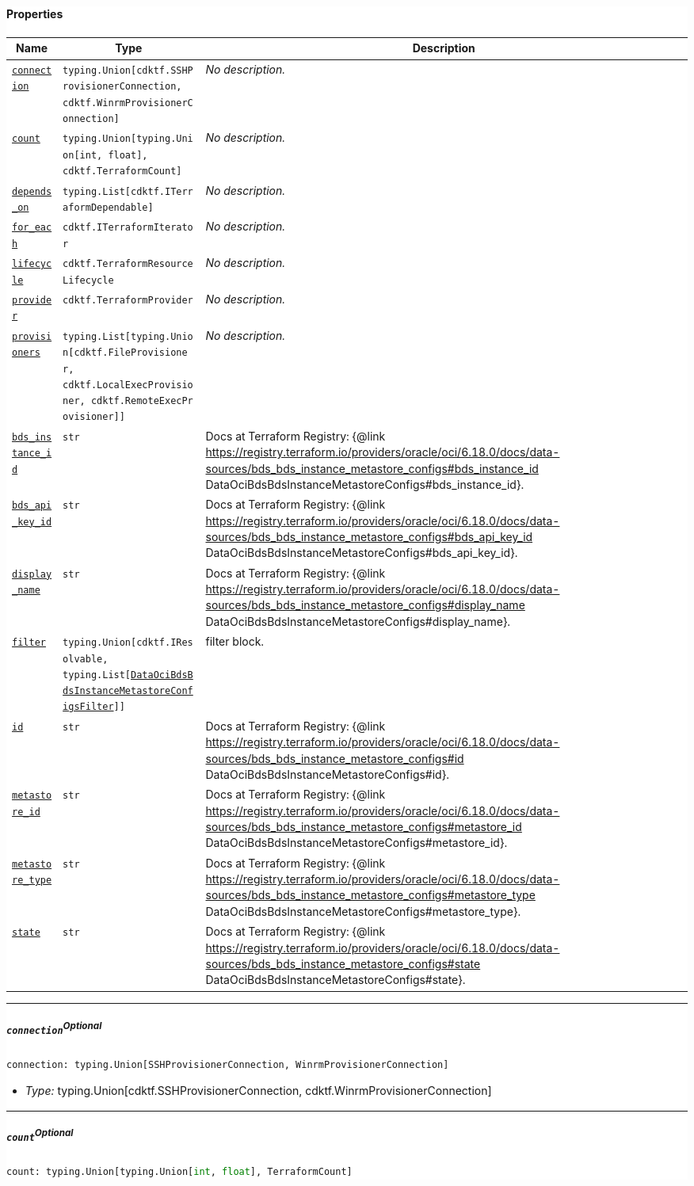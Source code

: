 #### Properties <a name="Properties" id="Properties"></a>

| **Name** | **Type** | **Description** |
| --- | --- | --- |
| <code><a href="#rhizo-co-terraform-provider-oci.dataOciBdsBdsInstanceMetastoreConfigs.DataOciBdsBdsInstanceMetastoreConfigsConfig.property.connection">connection</a></code> | <code>typing.Union[cdktf.SSHProvisionerConnection, cdktf.WinrmProvisionerConnection]</code> | *No description.* |
| <code><a href="#rhizo-co-terraform-provider-oci.dataOciBdsBdsInstanceMetastoreConfigs.DataOciBdsBdsInstanceMetastoreConfigsConfig.property.count">count</a></code> | <code>typing.Union[typing.Union[int, float], cdktf.TerraformCount]</code> | *No description.* |
| <code><a href="#rhizo-co-terraform-provider-oci.dataOciBdsBdsInstanceMetastoreConfigs.DataOciBdsBdsInstanceMetastoreConfigsConfig.property.dependsOn">depends_on</a></code> | <code>typing.List[cdktf.ITerraformDependable]</code> | *No description.* |
| <code><a href="#rhizo-co-terraform-provider-oci.dataOciBdsBdsInstanceMetastoreConfigs.DataOciBdsBdsInstanceMetastoreConfigsConfig.property.forEach">for_each</a></code> | <code>cdktf.ITerraformIterator</code> | *No description.* |
| <code><a href="#rhizo-co-terraform-provider-oci.dataOciBdsBdsInstanceMetastoreConfigs.DataOciBdsBdsInstanceMetastoreConfigsConfig.property.lifecycle">lifecycle</a></code> | <code>cdktf.TerraformResourceLifecycle</code> | *No description.* |
| <code><a href="#rhizo-co-terraform-provider-oci.dataOciBdsBdsInstanceMetastoreConfigs.DataOciBdsBdsInstanceMetastoreConfigsConfig.property.provider">provider</a></code> | <code>cdktf.TerraformProvider</code> | *No description.* |
| <code><a href="#rhizo-co-terraform-provider-oci.dataOciBdsBdsInstanceMetastoreConfigs.DataOciBdsBdsInstanceMetastoreConfigsConfig.property.provisioners">provisioners</a></code> | <code>typing.List[typing.Union[cdktf.FileProvisioner, cdktf.LocalExecProvisioner, cdktf.RemoteExecProvisioner]]</code> | *No description.* |
| <code><a href="#rhizo-co-terraform-provider-oci.dataOciBdsBdsInstanceMetastoreConfigs.DataOciBdsBdsInstanceMetastoreConfigsConfig.property.bdsInstanceId">bds_instance_id</a></code> | <code>str</code> | Docs at Terraform Registry: {@link https://registry.terraform.io/providers/oracle/oci/6.18.0/docs/data-sources/bds_bds_instance_metastore_configs#bds_instance_id DataOciBdsBdsInstanceMetastoreConfigs#bds_instance_id}. |
| <code><a href="#rhizo-co-terraform-provider-oci.dataOciBdsBdsInstanceMetastoreConfigs.DataOciBdsBdsInstanceMetastoreConfigsConfig.property.bdsApiKeyId">bds_api_key_id</a></code> | <code>str</code> | Docs at Terraform Registry: {@link https://registry.terraform.io/providers/oracle/oci/6.18.0/docs/data-sources/bds_bds_instance_metastore_configs#bds_api_key_id DataOciBdsBdsInstanceMetastoreConfigs#bds_api_key_id}. |
| <code><a href="#rhizo-co-terraform-provider-oci.dataOciBdsBdsInstanceMetastoreConfigs.DataOciBdsBdsInstanceMetastoreConfigsConfig.property.displayName">display_name</a></code> | <code>str</code> | Docs at Terraform Registry: {@link https://registry.terraform.io/providers/oracle/oci/6.18.0/docs/data-sources/bds_bds_instance_metastore_configs#display_name DataOciBdsBdsInstanceMetastoreConfigs#display_name}. |
| <code><a href="#rhizo-co-terraform-provider-oci.dataOciBdsBdsInstanceMetastoreConfigs.DataOciBdsBdsInstanceMetastoreConfigsConfig.property.filter">filter</a></code> | <code>typing.Union[cdktf.IResolvable, typing.List[<a href="#rhizo-co-terraform-provider-oci.dataOciBdsBdsInstanceMetastoreConfigs.DataOciBdsBdsInstanceMetastoreConfigsFilter">DataOciBdsBdsInstanceMetastoreConfigsFilter</a>]]</code> | filter block. |
| <code><a href="#rhizo-co-terraform-provider-oci.dataOciBdsBdsInstanceMetastoreConfigs.DataOciBdsBdsInstanceMetastoreConfigsConfig.property.id">id</a></code> | <code>str</code> | Docs at Terraform Registry: {@link https://registry.terraform.io/providers/oracle/oci/6.18.0/docs/data-sources/bds_bds_instance_metastore_configs#id DataOciBdsBdsInstanceMetastoreConfigs#id}. |
| <code><a href="#rhizo-co-terraform-provider-oci.dataOciBdsBdsInstanceMetastoreConfigs.DataOciBdsBdsInstanceMetastoreConfigsConfig.property.metastoreId">metastore_id</a></code> | <code>str</code> | Docs at Terraform Registry: {@link https://registry.terraform.io/providers/oracle/oci/6.18.0/docs/data-sources/bds_bds_instance_metastore_configs#metastore_id DataOciBdsBdsInstanceMetastoreConfigs#metastore_id}. |
| <code><a href="#rhizo-co-terraform-provider-oci.dataOciBdsBdsInstanceMetastoreConfigs.DataOciBdsBdsInstanceMetastoreConfigsConfig.property.metastoreType">metastore_type</a></code> | <code>str</code> | Docs at Terraform Registry: {@link https://registry.terraform.io/providers/oracle/oci/6.18.0/docs/data-sources/bds_bds_instance_metastore_configs#metastore_type DataOciBdsBdsInstanceMetastoreConfigs#metastore_type}. |
| <code><a href="#rhizo-co-terraform-provider-oci.dataOciBdsBdsInstanceMetastoreConfigs.DataOciBdsBdsInstanceMetastoreConfigsConfig.property.state">state</a></code> | <code>str</code> | Docs at Terraform Registry: {@link https://registry.terraform.io/providers/oracle/oci/6.18.0/docs/data-sources/bds_bds_instance_metastore_configs#state DataOciBdsBdsInstanceMetastoreConfigs#state}. |

---

##### `connection`<sup>Optional</sup> <a name="connection" id="rhizo-co-terraform-provider-oci.dataOciBdsBdsInstanceMetastoreConfigs.DataOciBdsBdsInstanceMetastoreConfigsConfig.property.connection"></a>

```python
connection: typing.Union[SSHProvisionerConnection, WinrmProvisionerConnection]
```

- *Type:* typing.Union[cdktf.SSHProvisionerConnection, cdktf.WinrmProvisionerConnection]

---

##### `count`<sup>Optional</sup> <a name="count" id="rhizo-co-terraform-provider-oci.dataOciBdsBdsInstanceMetastoreConfigs.DataOciBdsBdsInstanceMetastoreConfigsConfig.property.count"></a>

```python
count: typing.Union[typing.Union[int, float], TerraformCount]
```
